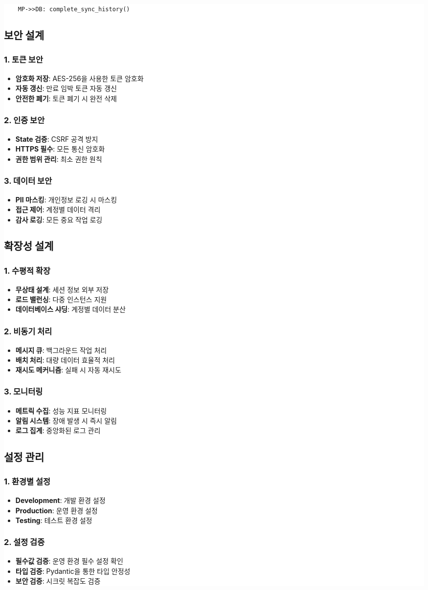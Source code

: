```mermaid
    MP->>DB: complete_sync_history()
```

## 보안 설계

### 1. 토큰 보안
- **암호화 저장**: AES-256을 사용한 토큰 암호화
- **자동 갱신**: 만료 임박 토큰 자동 갱신
- **안전한 폐기**: 토큰 폐기 시 완전 삭제

### 2. 인증 보안
- **State 검증**: CSRF 공격 방지
- **HTTPS 필수**: 모든 통신 암호화
- **권한 범위 관리**: 최소 권한 원칙

### 3. 데이터 보안
- **PII 마스킹**: 개인정보 로깅 시 마스킹
- **접근 제어**: 계정별 데이터 격리
- **감사 로깅**: 모든 중요 작업 로깅

## 확장성 설계

### 1. 수평적 확장
- **무상태 설계**: 세션 정보 외부 저장
- **로드 밸런싱**: 다중 인스턴스 지원
- **데이터베이스 샤딩**: 계정별 데이터 분산

### 2. 비동기 처리
- **메시지 큐**: 백그라운드 작업 처리
- **배치 처리**: 대량 데이터 효율적 처리
- **재시도 메커니즘**: 실패 시 자동 재시도

### 3. 모니터링
- **메트릭 수집**: 성능 지표 모니터링
- **알림 시스템**: 장애 발생 시 즉시 알림
- **로그 집계**: 중앙화된 로그 관리

## 설정 관리

### 1. 환경별 설정
- **Development**: 개발 환경 설정
- **Production**: 운영 환경 설정
- **Testing**: 테스트 환경 설정

### 2. 설정 검증
- **필수값 검증**: 운영 환경 필수 설정 확인
- **타입 검증**: Pydantic을 통한 타입 안정성
- **보안 검증**: 시크릿 복잡도 검증
